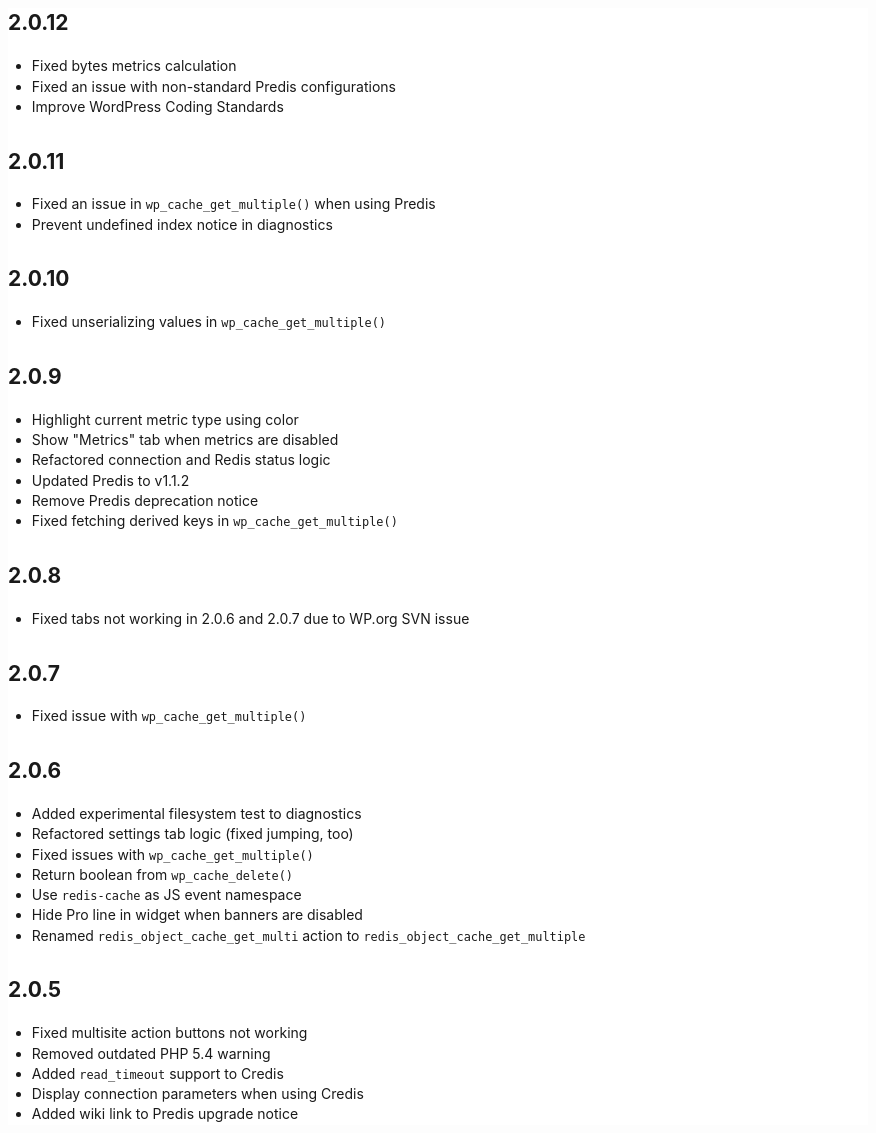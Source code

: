 ## 2.0.12

- Fixed bytes metrics calculation
- Fixed an issue with non-standard Predis configurations
- Improve WordPress Coding Standards

## 2.0.11

- Fixed an issue in `wp_cache_get_multiple()` when using Predis
- Prevent undefined index notice in diagnostics

## 2.0.10

- Fixed unserializing values in `wp_cache_get_multiple()`

## 2.0.9

- Highlight current metric type using color
- Show "Metrics" tab when metrics are disabled
- Refactored connection and Redis status logic
- Updated Predis to v1.1.2
- Remove Predis deprecation notice
- Fixed fetching derived keys in `wp_cache_get_multiple()`

## 2.0.8

- Fixed tabs not working in 2.0.6 and 2.0.7 due to WP.org SVN issue

## 2.0.7

- Fixed issue with `wp_cache_get_multiple()`

## 2.0.6

- Added experimental filesystem test to diagnostics
- Refactored settings tab logic (fixed jumping, too)
- Fixed issues with `wp_cache_get_multiple()`
- Return boolean from `wp_cache_delete()`
- Use `redis-cache` as JS event namespace
- Hide Pro line in widget when banners are disabled
- Renamed `redis_object_cache_get_multi` action to `redis_object_cache_get_multiple`

## 2.0.5

- Fixed multisite action buttons not working
- Removed outdated PHP 5.4 warning
- Added `read_timeout` support to Credis
- Display connection parameters when using Credis
- Added wiki link to Predis upgrade notice
